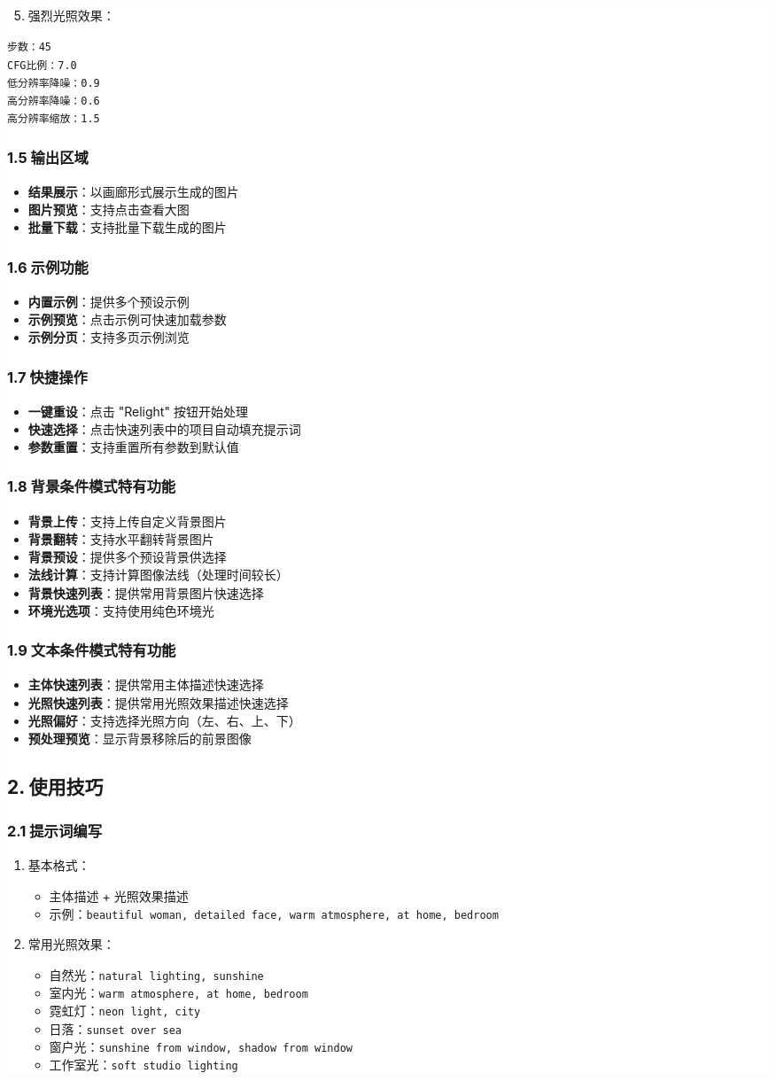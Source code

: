 5. 强烈光照效果：
```
步数：45
CFG比例：7.0
低分辨率降噪：0.9
高分辨率降噪：0.6
高分辨率缩放：1.5
```

### 1.5 输出区域
- **结果展示**：以画廊形式展示生成的图片
- **图片预览**：支持点击查看大图
- **批量下载**：支持批量下载生成的图片

### 1.6 示例功能
- **内置示例**：提供多个预设示例
- **示例预览**：点击示例可快速加载参数
- **示例分页**：支持多页示例浏览

### 1.7 快捷操作
- **一键重设**：点击 "Relight" 按钮开始处理
- **快速选择**：点击快速列表中的项目自动填充提示词
- **参数重置**：支持重置所有参数到默认值

### 1.8 背景条件模式特有功能
- **背景上传**：支持上传自定义背景图片
- **背景翻转**：支持水平翻转背景图片
- **背景预设**：提供多个预设背景供选择
- **法线计算**：支持计算图像法线（处理时间较长）
- **背景快速列表**：提供常用背景图片快速选择
- **环境光选项**：支持使用纯色环境光

### 1.9 文本条件模式特有功能
- **主体快速列表**：提供常用主体描述快速选择
- **光照快速列表**：提供常用光照效果描述快速选择
- **光照偏好**：支持选择光照方向（左、右、上、下）
- **预处理预览**：显示背景移除后的前景图像

## 2. 使用技巧

### 2.1 提示词编写
1. 基本格式：
   - 主体描述 + 光照效果描述
   - 示例：`beautiful woman, detailed face, warm atmosphere, at home, bedroom`

2. 常用光照效果：
   - 自然光：`natural lighting, sunshine`
   - 室内光：`warm atmosphere, at home, bedroom`
   - 霓虹灯：`neon light, city`
   - 日落：`sunset over sea`
   - 窗户光：`sunshine from window, shadow from window`
   - 工作室光：`soft studio lighting`
